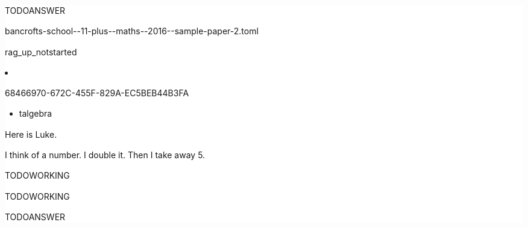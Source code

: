 </div>
<div class='answer'>

TODOANSWER

</div>
</div>

</div>
</li>
</ul>
<div class='papername'>
<p>bancrofts-school--11-plus--maths--2016--sample-paper-2.toml</p>
</div>
<div class='rag'>
<p>rag_up_notstarted</p>
</div>
</div>
</li>
<li>
<div class='question_envelope rag_up_notstarted question'>
<div class='uuid'>
<p>68466970-672C-455F-829A-EC5BEB44B3FA</p>
</div>
<div class='topics'>
<ul>
<li>
talgebra
</li>
</ul>
</div>
<div class='question question'>

Here is Luke.

I think of a number. I double it. Then I take away $5$.

</div>
<div class='workings'>
<div class='working'>

TODOWORKING

</div>
<div class='working'>

TODOWORKING

</div>
</div>
<div class='answers'>
<div class='answer'>

TODOANSWER

</div>
<div class='answer'>
